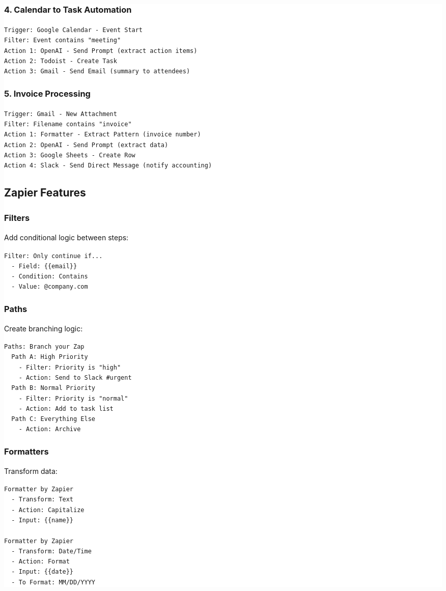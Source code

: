 ### 4. Calendar to Task Automation
```
Trigger: Google Calendar - Event Start
Filter: Event contains "meeting"
Action 1: OpenAI - Send Prompt (extract action items)
Action 2: Todoist - Create Task
Action 3: Gmail - Send Email (summary to attendees)
```

### 5. Invoice Processing
```
Trigger: Gmail - New Attachment
Filter: Filename contains "invoice"
Action 1: Formatter - Extract Pattern (invoice number)
Action 2: OpenAI - Send Prompt (extract data)
Action 3: Google Sheets - Create Row
Action 4: Slack - Send Direct Message (notify accounting)
```

## Zapier Features

### Filters
Add conditional logic between steps:
```
Filter: Only continue if...
  - Field: {{email}}
  - Condition: Contains
  - Value: @company.com
```

### Paths
Create branching logic:
```
Paths: Branch your Zap
  Path A: High Priority
    - Filter: Priority is "high"
    - Action: Send to Slack #urgent
  Path B: Normal Priority
    - Filter: Priority is "normal"
    - Action: Add to task list
  Path C: Everything Else
    - Action: Archive
```

### Formatters
Transform data:
```
Formatter by Zapier
  - Transform: Text
  - Action: Capitalize
  - Input: {{name}}

Formatter by Zapier
  - Transform: Date/Time
  - Action: Format
  - Input: {{date}}
  - To Format: MM/DD/YYYY
```
